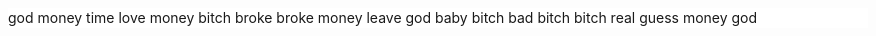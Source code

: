 </td>
<td style="text-align:center;">
god
</td>
<td style="text-align:center;">
money
</td>
<td style="text-align:center;">
time
</td>
<td style="text-align:center;">
love
</td>
</tr>
<tr>
<td style="text-align:center;">
money
</td>
<td style="text-align:center;">
bitch
</td>
<td style="text-align:center;">
broke
</td>
<td style="text-align:center;">
broke
</td>
<td style="text-align:center;">
money
</td>
<td style="text-align:center;">
leave
</td>
<td style="text-align:center;">
god
</td>
<td style="text-align:center;">
baby
</td>
</tr>
<tr>
<td style="text-align:center;">
bitch
</td>
<td style="text-align:center;">
bad
</td>
<td style="text-align:center;">
bitch
</td>
<td style="text-align:center;">
bitch
</td>
<td style="text-align:center;">
real
</td>
<td style="text-align:center;">
guess
</td>
<td style="text-align:center;">
money
</td>
<td style="text-align:center;">
god
